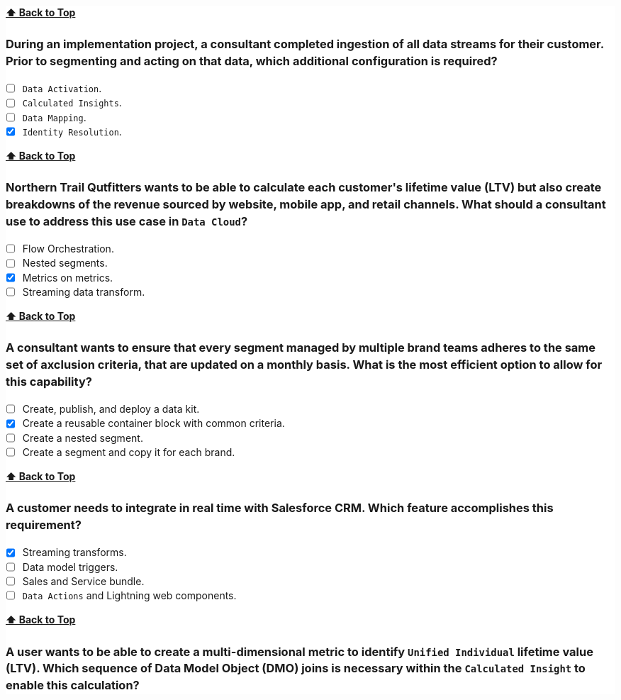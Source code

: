 **[⬆ Back to Top](#table-of-contents)**

### During an implementation project, a consultant completed ingestion of all data streams for their customer. Prior to segmenting and acting on that data, which additional configuration is required?

- [ ] `Data Activation`.
- [ ] `Calculated Insights`.
- [ ] `Data Mapping`.
- [x] `Identity Resolution`.

**[⬆ Back to Top](#table-of-contents)**

### Northern Trail Qutfitters wants to be able to calculate each customer's lifetime value (LTV) but also create breakdowns of the revenue sourced by website, mobile app, and retail channels. What should a consultant use to address this use case in `Data Cloud`?

- [ ] Flow Orchestration.
- [ ] Nested segments.
- [x] Metrics on metrics.
- [ ] Streaming data transform.

**[⬆ Back to Top](#table-of-contents)**

### A consultant wants to ensure that every segment managed by multiple brand teams adheres to the same set of axclusion criteria, that are updated on a monthly basis. What is the most efficient option to allow for this capability?

- [ ] Create, publish, and deploy a data kit.
- [x] Create a reusable container block with common criteria.
- [ ] Create a nested segment.
- [ ] Create a segment and copy it for each brand.

**[⬆ Back to Top](#table-of-contents)**

### A customer needs to integrate in real time with Salesforce CRM. Which feature accomplishes this requirement?

- [x] Streaming transforms.
- [ ] Data model triggers.
- [ ] Sales and Service bundle.
- [ ] `Data Actions` and Lightning web components.

**[⬆ Back to Top](#table-of-contents)**

### A user wants to be able to create a multi-dimensional metric to identify `Unified Individual` lifetime value (LTV). Which sequence of Data Model Object (DMO) joins is necessary within the `Calculated Insight` to enable this calculation?
